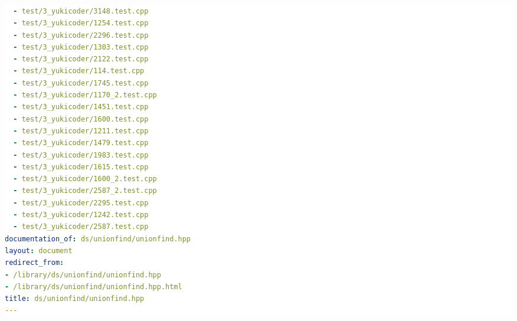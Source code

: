 ```yaml
  - test/3_yukicoder/3148.test.cpp
  - test/3_yukicoder/1254.test.cpp
  - test/3_yukicoder/2296.test.cpp
  - test/3_yukicoder/1303.test.cpp
  - test/3_yukicoder/2122.test.cpp
  - test/3_yukicoder/114.test.cpp
  - test/3_yukicoder/1745.test.cpp
  - test/3_yukicoder/1170_2.test.cpp
  - test/3_yukicoder/1451.test.cpp
  - test/3_yukicoder/1600.test.cpp
  - test/3_yukicoder/1211.test.cpp
  - test/3_yukicoder/1479.test.cpp
  - test/3_yukicoder/1983.test.cpp
  - test/3_yukicoder/1615.test.cpp
  - test/3_yukicoder/1600_2.test.cpp
  - test/3_yukicoder/2587_2.test.cpp
  - test/3_yukicoder/2295.test.cpp
  - test/3_yukicoder/1242.test.cpp
  - test/3_yukicoder/2587.test.cpp
documentation_of: ds/unionfind/unionfind.hpp
layout: document
redirect_from:
- /library/ds/unionfind/unionfind.hpp
- /library/ds/unionfind/unionfind.hpp.html
title: ds/unionfind/unionfind.hpp
---
```

